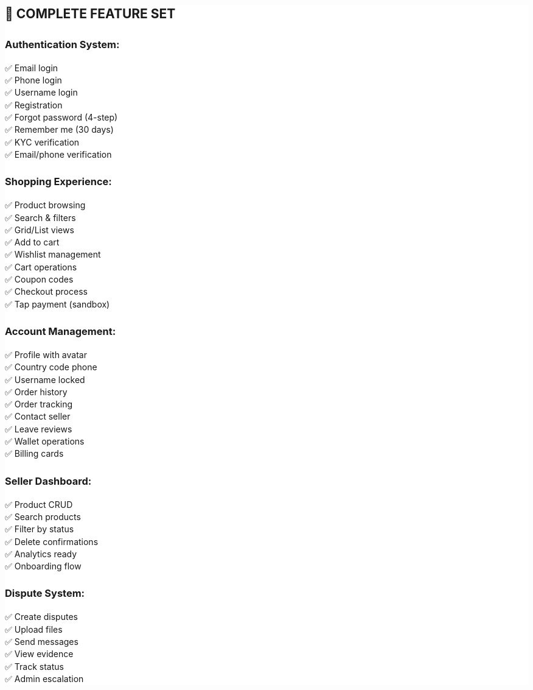 
## 🚀 **COMPLETE FEATURE SET**

### **Authentication System:**
✅ Email login  
✅ Phone login  
✅ Username login  
✅ Registration  
✅ Forgot password (4-step)  
✅ Remember me (30 days)  
✅ KYC verification  
✅ Email/phone verification  

### **Shopping Experience:**
✅ Product browsing  
✅ Search & filters  
✅ Grid/List views  
✅ Add to cart  
✅ Wishlist management  
✅ Cart operations  
✅ Coupon codes  
✅ Checkout process  
✅ Tap payment (sandbox)  

### **Account Management:**
✅ Profile with avatar  
✅ Country code phone  
✅ Username locked  
✅ Order history  
✅ Order tracking  
✅ Contact seller  
✅ Leave reviews  
✅ Wallet operations  
✅ Billing cards  

### **Seller Dashboard:**
✅ Product CRUD  
✅ Search products  
✅ Filter by status  
✅ Delete confirmations  
✅ Analytics ready  
✅ Onboarding flow  

### **Dispute System:**
✅ Create disputes  
✅ Upload files  
✅ Send messages  
✅ View evidence  
✅ Track status  
✅ Admin escalation  
